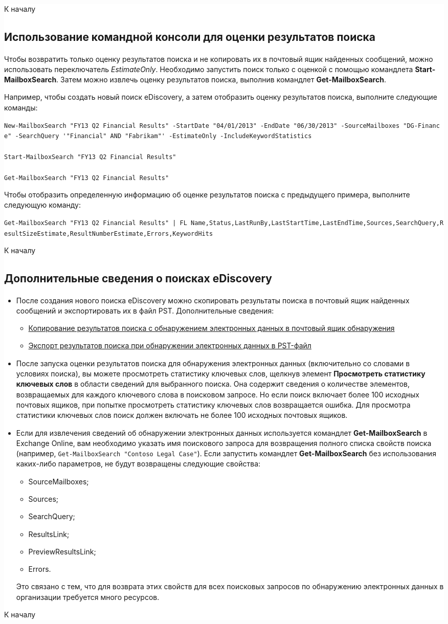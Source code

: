 К началу

## Использование командной консоли для оценки результатов поиска

Чтобы возвратить только оценку результатов поиска и не копировать их в почтовый ящик найденных сообщений, можно использовать переключатель *EstimateOnly*. Необходимо запустить поиск только с оценкой с помощью командлета **Start-MailboxSearch**. Затем можно извлечь оценку результатов поиска, выполнив командлет **Get-MailboxSearch**.

Например, чтобы создать новый поиск eDiscovery, а затем отобразить оценку результатов поиска, выполните следующие команды:

    New-MailboxSearch "FY13 Q2 Financial Results" -StartDate "04/01/2013" -EndDate "06/30/2013" -SourceMailboxes "DG-Finance" -SearchQuery '"Financial" AND "Fabrikam"' -EstimateOnly -IncludeKeywordStatistics

    Start-MailboxSearch "FY13 Q2 Financial Results"

    Get-MailboxSearch "FY13 Q2 Financial Results"

Чтобы отобразить определенную информацию об оценке результатов поиска с предыдущего примера, выполните следующую команду:

    Get-MailboxSearch "FY13 Q2 Financial Results" | FL Name,Status,LastRunBy,LastStartTime,LastEndTime,Sources,SearchQuery,ResultSizeEstimate,ResultNumberEstimate,Errors,KeywordHits

К началу

## Дополнительные сведения о поисках eDiscovery

  - После создания нового поиска eDiscovery можно скопировать результаты поиска в почтовый ящик найденных сообщений и экспортировать их в файл PST. Дополнительные сведения:
    
      - [Копирование результатов поиска с обнаружением электронных данных в почтовый ящик обнаружения](copy-ediscovery-search-results-to-a-discovery-mailbox-exchange-2013-help.md)
    
      - [Экспорт результатов поиска при обнаружении электронных данных в PST-файл](export-ediscovery-search-results-to-a-pst-file-exchange-2013-help.md)

  - После запуска оценки результатов поиска для обнаружения электронных данных (включительно со словами в условиях поиска), вы можете просмотреть статистику ключевых слов, щелкнув элемент **Просмотреть статистику ключевых слов** в области сведений для выбранного поиска. Она содержит сведения о количестве элементов, возвращаемых для каждого ключевого слова в поисковом запросе. Но если поиск включает более 100 исходных почтовых ящиков, при попытке просмотреть статистику ключевых слов возвращается ошибка. Для просмотра статистики ключевых слов поиск должен включать не более 100 исходных почтовых ящиков.

  - Если для извлечения сведений об обнаружении электронных данных используется командлет **Get-MailboxSearch** в Exchange Online, вам необходимо указать имя поискового запроса для возвращения полного списка свойств поиска (например, `Get-MailboxSearch "Contoso Legal Case"`). Если запустить командлет **Get-MailboxSearch** без использования каких-либо параметров, не будут возвращены следующие свойства:
    
      - SourceMailboxes;
    
      - Sources;
    
      - SearchQuery;
    
      - ResultsLink;
    
      - PreviewResultsLink;
    
      - Errors.
    
    Это связано с тем, что для возврата этих свойств для всех поисковых запросов по обнаружению электронных данных в организации требуется много ресурсов.

К началу


